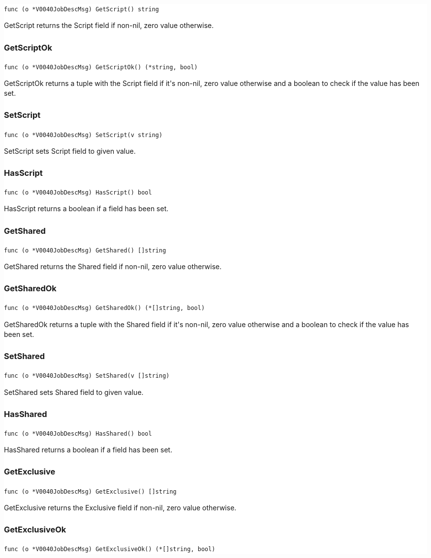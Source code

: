 `func (o *V0040JobDescMsg) GetScript() string`

GetScript returns the Script field if non-nil, zero value otherwise.

### GetScriptOk

`func (o *V0040JobDescMsg) GetScriptOk() (*string, bool)`

GetScriptOk returns a tuple with the Script field if it's non-nil, zero value otherwise
and a boolean to check if the value has been set.

### SetScript

`func (o *V0040JobDescMsg) SetScript(v string)`

SetScript sets Script field to given value.

### HasScript

`func (o *V0040JobDescMsg) HasScript() bool`

HasScript returns a boolean if a field has been set.

### GetShared

`func (o *V0040JobDescMsg) GetShared() []string`

GetShared returns the Shared field if non-nil, zero value otherwise.

### GetSharedOk

`func (o *V0040JobDescMsg) GetSharedOk() (*[]string, bool)`

GetSharedOk returns a tuple with the Shared field if it's non-nil, zero value otherwise
and a boolean to check if the value has been set.

### SetShared

`func (o *V0040JobDescMsg) SetShared(v []string)`

SetShared sets Shared field to given value.

### HasShared

`func (o *V0040JobDescMsg) HasShared() bool`

HasShared returns a boolean if a field has been set.

### GetExclusive

`func (o *V0040JobDescMsg) GetExclusive() []string`

GetExclusive returns the Exclusive field if non-nil, zero value otherwise.

### GetExclusiveOk

`func (o *V0040JobDescMsg) GetExclusiveOk() (*[]string, bool)`
